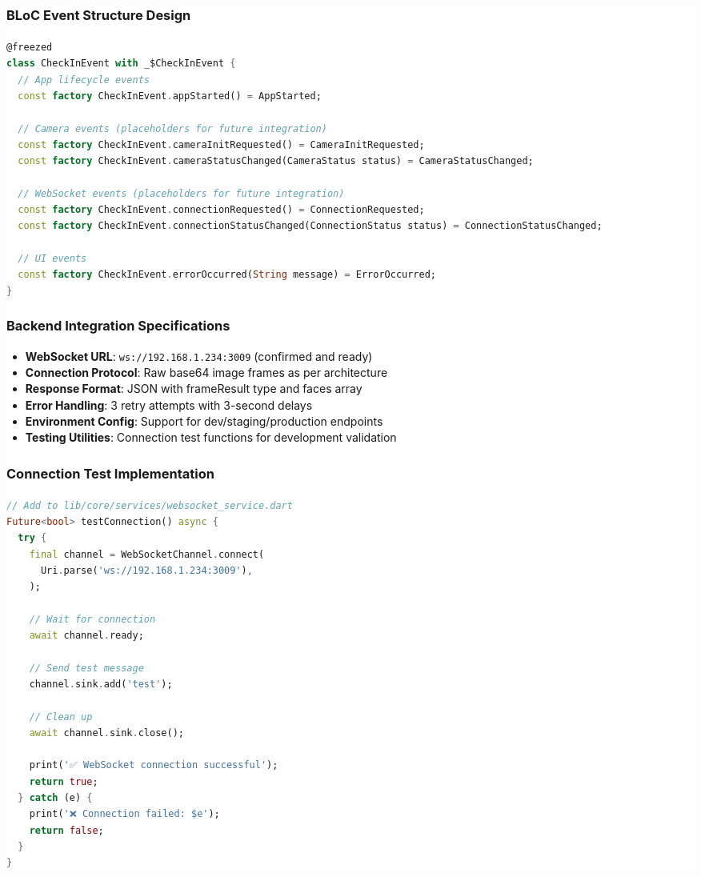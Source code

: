 ### BLoC Event Structure Design  
```dart
@freezed
class CheckInEvent with _$CheckInEvent {
  // App lifecycle events
  const factory CheckInEvent.appStarted() = AppStarted;
  
  // Camera events (placeholders for future integration)
  const factory CheckInEvent.cameraInitRequested() = CameraInitRequested;
  const factory CheckInEvent.cameraStatusChanged(CameraStatus status) = CameraStatusChanged;
  
  // WebSocket events (placeholders for future integration)  
  const factory CheckInEvent.connectionRequested() = ConnectionRequested;
  const factory CheckInEvent.connectionStatusChanged(ConnectionStatus status) = ConnectionStatusChanged;
  
  // UI events
  const factory CheckInEvent.errorOccurred(String message) = ErrorOccurred;
}
```

### Backend Integration Specifications
- **WebSocket URL**: `ws://192.168.1.234:3009` (confirmed and ready)
- **Connection Protocol**: Raw base64 image frames as per architecture
- **Response Format**: JSON with frameResult type and faces array
- **Error Handling**: 3 retry attempts with 3-second delays
- **Environment Config**: Support for dev/staging/production endpoints
- **Testing Utilities**: Connection test functions for development validation

### Connection Test Implementation
```dart
// Add to lib/core/services/websocket_service.dart
Future<bool> testConnection() async {
  try {
    final channel = WebSocketChannel.connect(
      Uri.parse('ws://192.168.1.234:3009'),
    );
    
    // Wait for connection
    await channel.ready;
    
    // Send test message
    channel.sink.add('test');
    
    // Clean up
    await channel.sink.close();
    
    print('✅ WebSocket connection successful');
    return true;
  } catch (e) {
    print('❌ Connection failed: $e');
    return false;
  }
}
```
